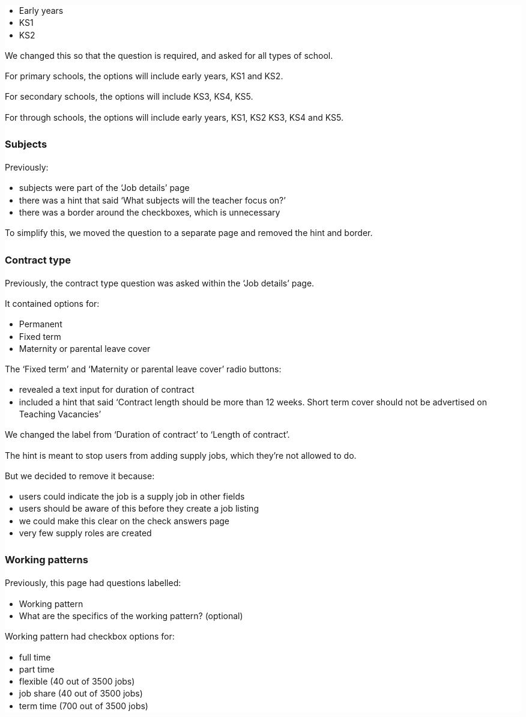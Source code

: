 - Early years
- KS1
- KS2

We changed this so that the question is required, and asked for all types of school.

For primary schools, the options will include early years, KS1 and KS2.

For secondary schools, the options will include KS3, KS4, KS5.

For through schools, the options will include early years, KS1, KS2 KS3, KS4 and KS5.

### Subjects

Previously:

- subjects were part of the ‘Job details’ page
- there was a hint that said ‘What subjects will the teacher focus on?’
- there was a border around the checkboxes, which is unnecessary

To simplify this, we moved the question to a separate page and removed the hint and border.

### Contract type

Previously, the contract type question was asked within the ‘Job details’ page.

It contained options for:

- Permanent
- Fixed term
- Maternity or parental leave cover

The ‘Fixed term’ and ‘Maternity or parental leave cover’ radio buttons:

- revealed a text input for duration of contract
- included a hint that said ‘Contract length should be more than 12 weeks. Short term cover should not be advertised on Teaching Vacancies’

We changed the label from ‘Duration of contract’ to ‘Length of contract’.

The hint is meant to stop users from adding supply jobs, which they’re not allowed to do.

But we decided to remove it because:

- users could indicate the job is a supply job in other fields
- users should be aware of this before they create a job listing
- we could make this clear on the check answers page
- very few supply roles are created
### Working patterns

Previously, this page had questions labelled:

- Working pattern
- What are the specifics of the working pattern? (optional)

Working pattern had checkbox options for:

- full time
- part time
- flexible (40 out of 3500 jobs)
- job share (40 out of 3500 jobs)
- term time (700 out of 3500 jobs)
